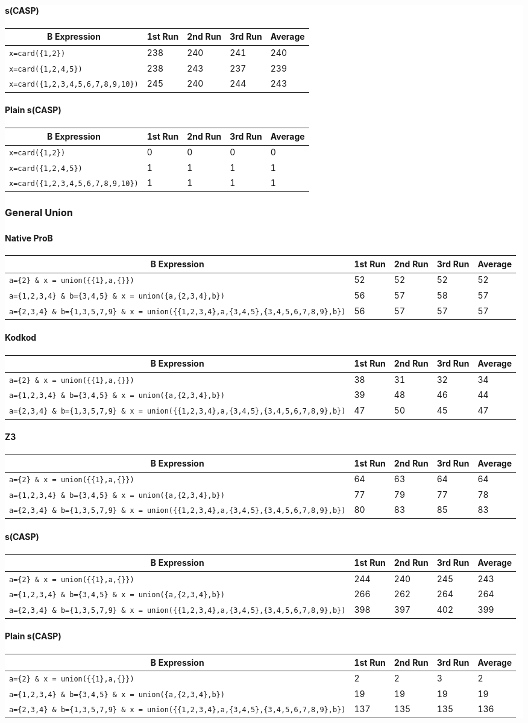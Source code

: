 #### s(CASP)

B Expression | 1st Run | 2nd Run | 3rd Run | Average
--- | --- | --- | --- | ---
`x=card({1,2})`|238|240|241|240
`x=card({1,2,4,5})`|238|243|237|239
`x=card({1,2,3,4,5,6,7,8,9,10})`|245|240|244|243

#### Plain s(CASP)

B Expression | 1st Run | 2nd Run | 3rd Run | Average
--- | --- | --- | --- | ---
`x=card({1,2})`|0|0|0|0
`x=card({1,2,4,5})`|1|1|1|1
`x=card({1,2,3,4,5,6,7,8,9,10})`|1|1|1|1



### General Union

#### Native ProB

B Expression | 1st Run | 2nd Run | 3rd Run | Average
--- | --- | --- | --- | ---
`a={2} & x = union({{1},a,{}})`|52|52|52|52
`a={1,2,3,4} & b={3,4,5} & x = union({a,{2,3,4},b})`|56|57|58|57
`a={2,3,4} & b={1,3,5,7,9} & x = union({{1,2,3,4},a,{3,4,5},{3,4,5,6,7,8,9},b})`|56|57|57|57

#### Kodkod

B Expression | 1st Run | 2nd Run | 3rd Run | Average
--- | --- | --- | --- | ---
`a={2} & x = union({{1},a,{}})`|38|31|32|34
`a={1,2,3,4} & b={3,4,5} & x = union({a,{2,3,4},b})`|39|48|46|44
`a={2,3,4} & b={1,3,5,7,9} & x = union({{1,2,3,4},a,{3,4,5},{3,4,5,6,7,8,9},b})`|47|50|45|47

#### Z3

B Expression | 1st Run | 2nd Run | 3rd Run | Average
--- | --- | --- | --- | ---
`a={2} & x = union({{1},a,{}})`|64|63|64|64
`a={1,2,3,4} & b={3,4,5} & x = union({a,{2,3,4},b})`|77|79|77|78
`a={2,3,4} & b={1,3,5,7,9} & x = union({{1,2,3,4},a,{3,4,5},{3,4,5,6,7,8,9},b})`|80|83|85|83

#### s(CASP)

B Expression | 1st Run | 2nd Run | 3rd Run | Average
--- | --- | --- | --- | ---
`a={2} & x = union({{1},a,{}})`|244|240|245|243
`a={1,2,3,4} & b={3,4,5} & x = union({a,{2,3,4},b})`|266|262|264|264
`a={2,3,4} & b={1,3,5,7,9} & x = union({{1,2,3,4},a,{3,4,5},{3,4,5,6,7,8,9},b})`|398|397|402|399

#### Plain s(CASP)

B Expression | 1st Run | 2nd Run | 3rd Run | Average
--- | --- | --- | --- | ---
`a={2} & x = union({{1},a,{}})`|2|2|3|2
`a={1,2,3,4} & b={3,4,5} & x = union({a,{2,3,4},b})`|19|19|19|19
`a={2,3,4} & b={1,3,5,7,9} & x = union({{1,2,3,4},a,{3,4,5},{3,4,5,6,7,8,9},b})`|137|135|135|136
